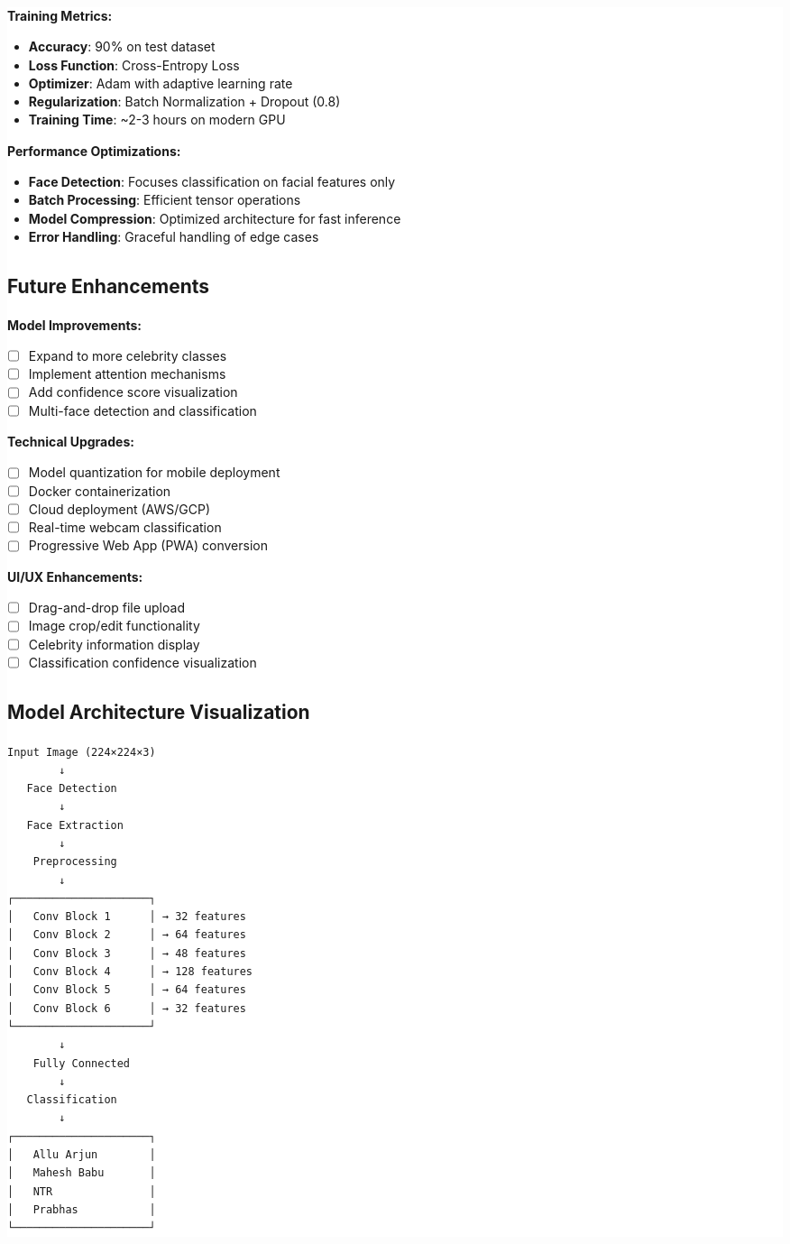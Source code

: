 **Training Metrics:**
- **Accuracy**: 90% on test dataset
- **Loss Function**: Cross-Entropy Loss
- **Optimizer**: Adam with adaptive learning rate
- **Regularization**: Batch Normalization + Dropout (0.8)
- **Training Time**: ~2-3 hours on modern GPU

**Performance Optimizations:**
- **Face Detection**: Focuses classification on facial features only
- **Batch Processing**: Efficient tensor operations
- **Model Compression**: Optimized architecture for fast inference
- **Error Handling**: Graceful handling of edge cases

## Future Enhancements

**Model Improvements:**
- [ ] Expand to more celebrity classes
- [ ] Implement attention mechanisms
- [ ] Add confidence score visualization
- [ ] Multi-face detection and classification

**Technical Upgrades:**
- [ ] Model quantization for mobile deployment
- [ ] Docker containerization
- [ ] Cloud deployment (AWS/GCP)
- [ ] Real-time webcam classification
- [ ] Progressive Web App (PWA) conversion

**UI/UX Enhancements:**
- [ ] Drag-and-drop file upload
- [ ] Image crop/edit functionality  
- [ ] Celebrity information display
- [ ] Classification confidence visualization

## Model Architecture Visualization

```
Input Image (224×224×3)
        ↓
   Face Detection
        ↓
   Face Extraction  
        ↓
    Preprocessing
        ↓
┌─────────────────────┐
│   Conv Block 1      │ → 32 features
│   Conv Block 2      │ → 64 features  
│   Conv Block 3      │ → 48 features
│   Conv Block 4      │ → 128 features
│   Conv Block 5      │ → 64 features
│   Conv Block 6      │ → 32 features
└─────────────────────┘
        ↓
    Fully Connected
        ↓
   Classification
        ↓
┌─────────────────────┐
│   Allu Arjun        │
│   Mahesh Babu       │  
│   NTR               │
│   Prabhas           │
└─────────────────────┘
```